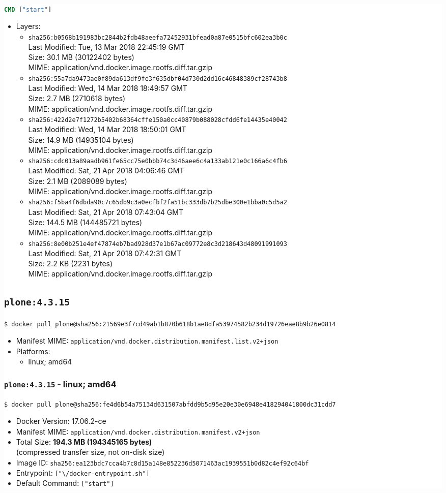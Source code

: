 ```dockerfile
CMD ["start"]
```

-	Layers:
	-	`sha256:b0568b191983bc2844b2fdb48aeefa72452931bfead0a87e0515bfc602ea3b0c`  
		Last Modified: Tue, 13 Mar 2018 22:45:19 GMT  
		Size: 30.1 MB (30122402 bytes)  
		MIME: application/vnd.docker.image.rootfs.diff.tar.gzip
	-	`sha256:55a7da9473ae0f89da613df9fe3f635dbf04d730d2dd16c46848389cf28743b8`  
		Last Modified: Wed, 14 Mar 2018 18:49:57 GMT  
		Size: 2.7 MB (2710618 bytes)  
		MIME: application/vnd.docker.image.rootfs.diff.tar.gzip
	-	`sha256:422d2e7f1272b5402b68364cffe150a0cc40879b088028cfdd6fe14435e40042`  
		Last Modified: Wed, 14 Mar 2018 18:50:01 GMT  
		Size: 14.9 MB (14935104 bytes)  
		MIME: application/vnd.docker.image.rootfs.diff.tar.gzip
	-	`sha256:cdc013a89aadb961fe65cc75e0bbb74c3d46aee6c4a133ab121e0c166a6c4fb6`  
		Last Modified: Sat, 21 Apr 2018 04:06:46 GMT  
		Size: 2.1 MB (2089089 bytes)  
		MIME: application/vnd.docker.image.rootfs.diff.tar.gzip
	-	`sha256:f5ba4f6dbda90c7c65db9c3a0ecfbf2fa51bc333db7b25dbe300e1bba0c5d5a2`  
		Last Modified: Sat, 21 Apr 2018 07:43:04 GMT  
		Size: 144.5 MB (144485721 bytes)  
		MIME: application/vnd.docker.image.rootfs.diff.tar.gzip
	-	`sha256:8e00b251e4ef47874eb7bad928d37e1b67ac09772e8c3d218643d48091991093`  
		Last Modified: Sat, 21 Apr 2018 07:42:31 GMT  
		Size: 2.2 KB (2231 bytes)  
		MIME: application/vnd.docker.image.rootfs.diff.tar.gzip

## `plone:4.3.15`

```console
$ docker pull plone@sha256:21569e3f7cd49ab1b870b618b1ae8dfa53974582b234d19726eae8b9b26e0814
```

-	Manifest MIME: `application/vnd.docker.distribution.manifest.list.v2+json`
-	Platforms:
	-	linux; amd64

### `plone:4.3.15` - linux; amd64

```console
$ docker pull plone@sha256:fe4d6b54a75134d631507abfdd9b5d95e20e30e6948e418294041800dc31cdd7
```

-	Docker Version: 17.06.2-ce
-	Manifest MIME: `application/vnd.docker.distribution.manifest.v2+json`
-	Total Size: **194.3 MB (194345165 bytes)**  
	(compressed transfer size, not on-disk size)
-	Image ID: `sha256:ea123bdc7cca4b7c8d15a148e852236d5071463ac1939551b0d82c4ef92c64bf`
-	Entrypoint: `["\/docker-entrypoint.sh"]`
-	Default Command: `["start"]`
